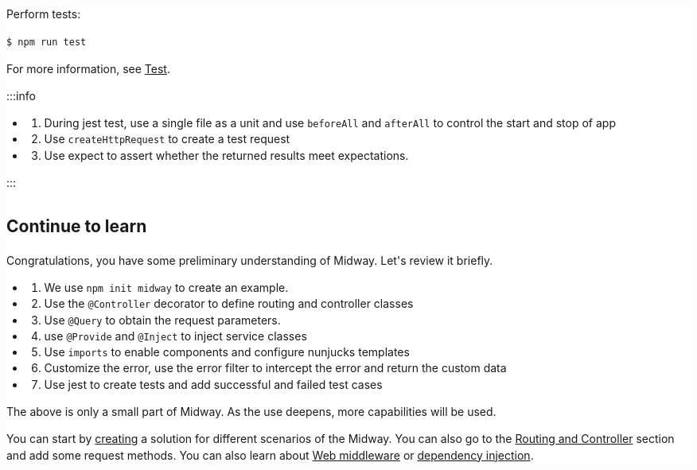 Perform tests:

```bash
$ npm run test
```

For more information, see [Test](./testing).

:::info

- 1. During jest test, use a single file as a unit and use `beforeAll` and `afterAll` to control the start and stop of app
- 2. Use `createHttpRequest` to create a test request
- 3. Use expect to assert whether the returned results meet expectations.

:::



## Continue to learn

Congratulations, you have some preliminary understanding of Midway. Let's review it briefly.

- 1. We use `npm init midway` to create an example.
- 2. Use the `@Controller` decorator to define routing and controller classes
- 3. Use `@Query` to obtain the request parameters.
- 4. use `@Provide` and `@Inject` to inject service classes
- 5. Use `imports` to enable components and configure nunjucks templates
- 6. Customize the error, use the error filter to intercept the error and return the custom data
- 7. Use jest to create tests and add successful and failed test cases

The above is only a small part of Midway. As the use deepens, more capabilities will be used.

You can start by [creating](./quickstart) a solution for different scenarios of the Midway. You can also go to the [Routing and Controller](./controller) section and add some request methods. You can also learn about [Web middleware](./middleware) or [dependency injection](./container).
